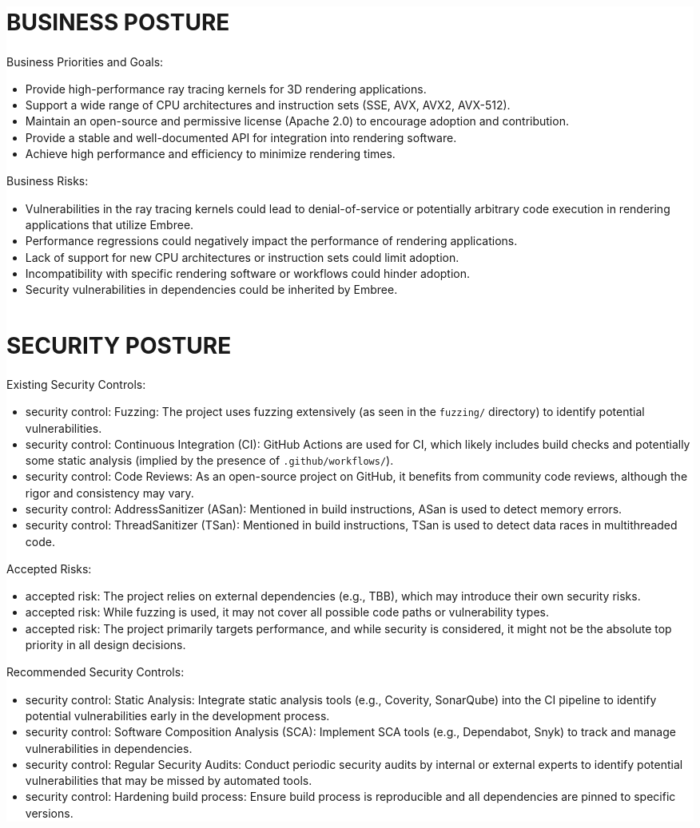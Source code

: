 # BUSINESS POSTURE

Business Priorities and Goals:

*   Provide high-performance ray tracing kernels for 3D rendering applications.
*   Support a wide range of CPU architectures and instruction sets (SSE, AVX, AVX2, AVX-512).
*   Maintain an open-source and permissive license (Apache 2.0) to encourage adoption and contribution.
*   Provide a stable and well-documented API for integration into rendering software.
*   Achieve high performance and efficiency to minimize rendering times.

Business Risks:

*   Vulnerabilities in the ray tracing kernels could lead to denial-of-service or potentially arbitrary code execution in rendering applications that utilize Embree.
*   Performance regressions could negatively impact the performance of rendering applications.
*   Lack of support for new CPU architectures or instruction sets could limit adoption.
*   Incompatibility with specific rendering software or workflows could hinder adoption.
*   Security vulnerabilities in dependencies could be inherited by Embree.

# SECURITY POSTURE

Existing Security Controls:

*   security control: Fuzzing: The project uses fuzzing extensively (as seen in the `fuzzing/` directory) to identify potential vulnerabilities.
*   security control: Continuous Integration (CI): GitHub Actions are used for CI, which likely includes build checks and potentially some static analysis (implied by the presence of `.github/workflows/`).
*   security control: Code Reviews: As an open-source project on GitHub, it benefits from community code reviews, although the rigor and consistency may vary.
*   security control: AddressSanitizer (ASan): Mentioned in build instructions, ASan is used to detect memory errors.
*   security control: ThreadSanitizer (TSan): Mentioned in build instructions, TSan is used to detect data races in multithreaded code.

Accepted Risks:

*   accepted risk: The project relies on external dependencies (e.g., TBB), which may introduce their own security risks.
*   accepted risk: While fuzzing is used, it may not cover all possible code paths or vulnerability types.
*   accepted risk: The project primarily targets performance, and while security is considered, it might not be the absolute top priority in all design decisions.

Recommended Security Controls:

*   security control: Static Analysis: Integrate static analysis tools (e.g., Coverity, SonarQube) into the CI pipeline to identify potential vulnerabilities early in the development process.
*   security control: Software Composition Analysis (SCA): Implement SCA tools (e.g., Dependabot, Snyk) to track and manage vulnerabilities in dependencies.
*   security control: Regular Security Audits: Conduct periodic security audits by internal or external experts to identify potential vulnerabilities that may be missed by automated tools.
*   security control: Hardening build process: Ensure build process is reproducible and all dependencies are pinned to specific versions.
